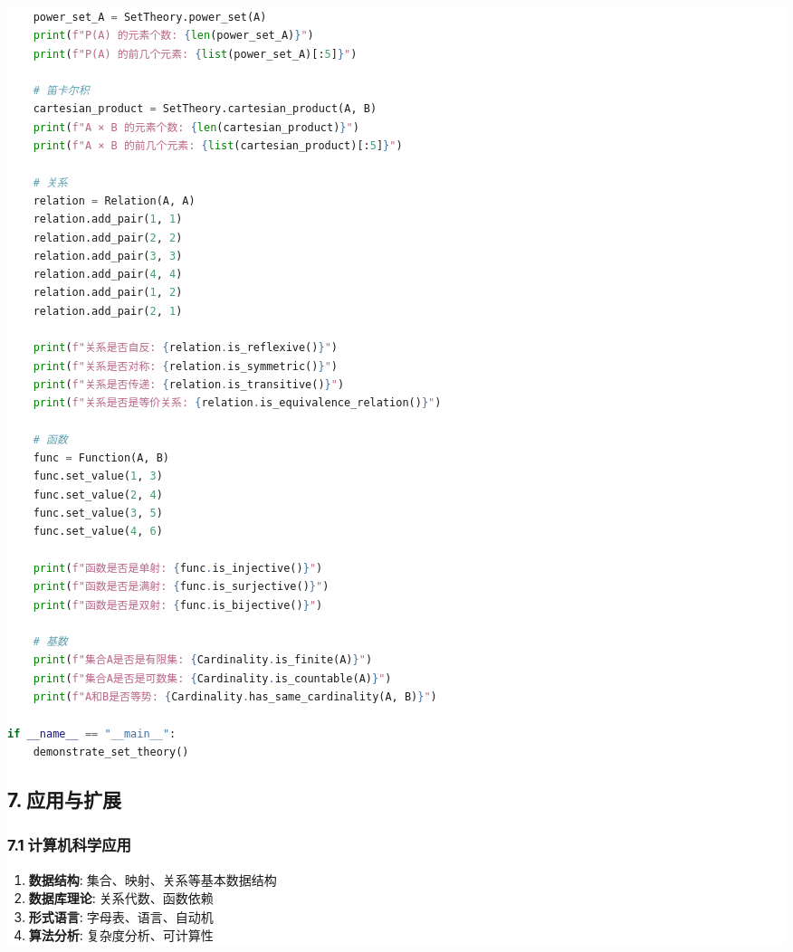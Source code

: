 ```python
    power_set_A = SetTheory.power_set(A)
    print(f"P(A) 的元素个数: {len(power_set_A)}")
    print(f"P(A) 的前几个元素: {list(power_set_A)[:5]}")
    
    # 笛卡尔积
    cartesian_product = SetTheory.cartesian_product(A, B)
    print(f"A × B 的元素个数: {len(cartesian_product)}")
    print(f"A × B 的前几个元素: {list(cartesian_product)[:5]}")
    
    # 关系
    relation = Relation(A, A)
    relation.add_pair(1, 1)
    relation.add_pair(2, 2)
    relation.add_pair(3, 3)
    relation.add_pair(4, 4)
    relation.add_pair(1, 2)
    relation.add_pair(2, 1)
    
    print(f"关系是否自反: {relation.is_reflexive()}")
    print(f"关系是否对称: {relation.is_symmetric()}")
    print(f"关系是否传递: {relation.is_transitive()}")
    print(f"关系是否是等价关系: {relation.is_equivalence_relation()}")
    
    # 函数
    func = Function(A, B)
    func.set_value(1, 3)
    func.set_value(2, 4)
    func.set_value(3, 5)
    func.set_value(4, 6)
    
    print(f"函数是否是单射: {func.is_injective()}")
    print(f"函数是否是满射: {func.is_surjective()}")
    print(f"函数是否是双射: {func.is_bijective()}")
    
    # 基数
    print(f"集合A是否是有限集: {Cardinality.is_finite(A)}")
    print(f"集合A是否是可数集: {Cardinality.is_countable(A)}")
    print(f"A和B是否等势: {Cardinality.has_same_cardinality(A, B)}")

if __name__ == "__main__":
    demonstrate_set_theory()
```

## 7. 应用与扩展

### 7.1 计算机科学应用

1. **数据结构**: 集合、映射、关系等基本数据结构
2. **数据库理论**: 关系代数、函数依赖
3. **形式语言**: 字母表、语言、自动机
4. **算法分析**: 复杂度分析、可计算性
